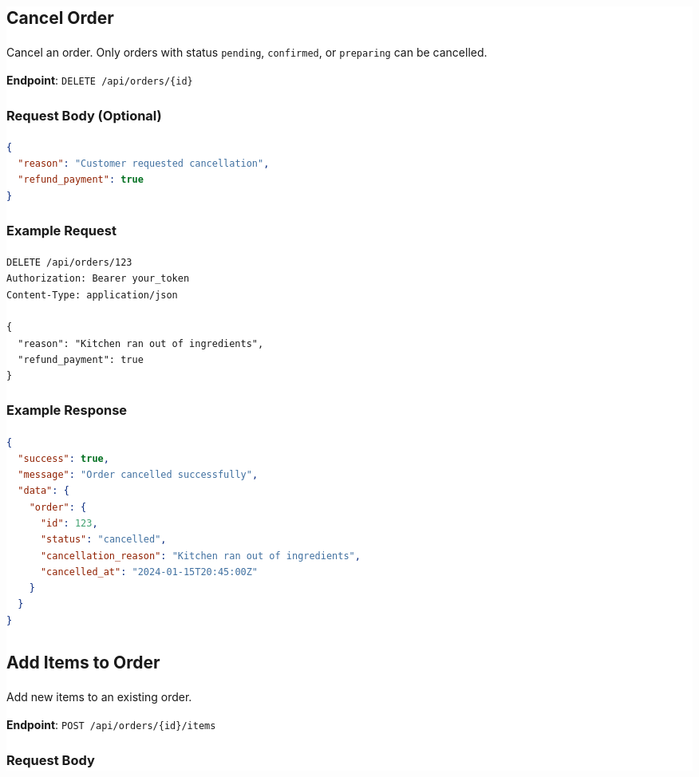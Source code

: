 ## Cancel Order

Cancel an order. Only orders with status `pending`, `confirmed`, or `preparing` can be cancelled.

**Endpoint**: `DELETE /api/orders/{id}`

### Request Body (Optional)

```json
{
  "reason": "Customer requested cancellation",
  "refund_payment": true
}
```

### Example Request

```http
DELETE /api/orders/123
Authorization: Bearer your_token
Content-Type: application/json

{
  "reason": "Kitchen ran out of ingredients",
  "refund_payment": true
}
```

### Example Response

```json
{
  "success": true,
  "message": "Order cancelled successfully",
  "data": {
    "order": {
      "id": 123,
      "status": "cancelled",
      "cancellation_reason": "Kitchen ran out of ingredients",
      "cancelled_at": "2024-01-15T20:45:00Z"
    }
  }
}
```

## Add Items to Order

Add new items to an existing order.

**Endpoint**: `POST /api/orders/{id}/items`

### Request Body
